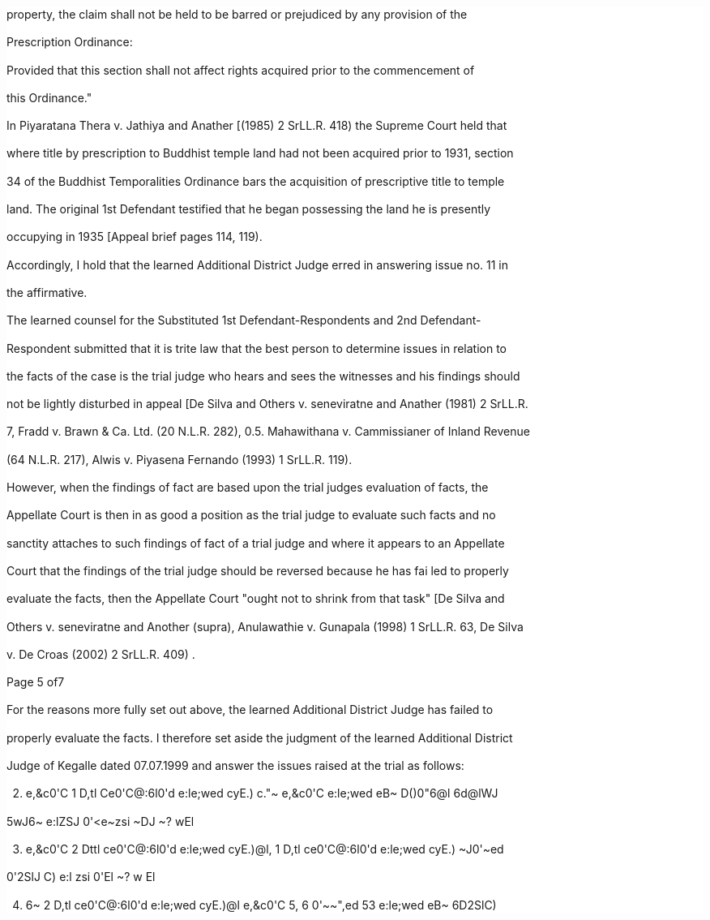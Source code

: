 property, the claim shall not be held to be barred or prejudiced by any provision of the

Prescription Ordinance:

Provided that this section shall not affect rights acquired prior to the commencement of

this Ordinance."

In Piyaratana Thera v. Jathiya and Anather [(1985) 2 SrLL.R. 418) the Supreme Court held that

where title by prescription to Buddhist temple land had not been acquired prior to 1931, section

34 of the Buddhist Temporalities Ordinance bars the acquisition of prescriptive title to temple

land. The original 1st Defendant testified that he began possessing the land he is presently

occupying in 1935 [Appeal brief pages 114, 119).

Accordingly, I hold that the learned Additional District Judge erred in answering issue no. 11 in

the affirmative.

The learned counsel for the Substituted 1st Defendant-Respondents and 2nd Defendant-

Respondent submitted that it is trite law that the best person to determine issues in relation to

the facts of the case is the trial judge who hears and sees the witnesses and his findings should

not be lightly disturbed in appeal [De Silva and Others v. seneviratne and Anather (1981) 2 SrLL.R.

7, Fradd v. Brawn & Ca. Ltd. (20 N.L.R. 282), 0.5. Mahawithana v. Cammissianer of Inland Revenue

(64 N.L.R. 217), Alwis v. Piyasena Fernando (1993) 1 SrLL.R. 119).

However, when the findings of fact are based upon the trial judges evaluation of facts, the

Appellate Court is then in as good a position as the trial judge to evaluate such facts and no

sanctity attaches to such findings of fact of a trial judge and where it appears to an Appellate

Court that the findings of the trial judge should be reversed because he has fai led to properly

evaluate the facts, then the Appellate Court "ought not to shrink from that task" [De Silva and

Others v. seneviratne and Another (supra), Anulawathie v. Gunapala (1998) 1 SrLL.R. 63, De Silva

v. De Croas (2002) 2 SrLL.R. 409) .

Page 5 of7

For the reasons more fully set out above, the learned Additional District Judge has failed to

properly evaluate the facts. I therefore set aside the judgment of the learned Additional District

Judge of Kegalle dated 07.07.1999 and answer the issues raised at the trial as follows:

2. e,&c0'C 1 D,tl Ce0'C@:6l0'd e:le;wed cyE.) c."~ e,&c0'C e:le;wed eB~ D()0"6@l 6d@lWJ

5wJ6~ e:lZSJ 0'<e~zsi ~DJ ~? wEl

3. e,&c0'C 2 Dttl ce0'C@:6l0'd e:le;wed cyE.)@l, 1 D,tl ce0'C@:6l0'd e:le;wed cyE.) ~J0'~ed

0'2SlJ C) e:l zsi 0'El ~? w El

4. 6~ 2 D,tl ce0'C@:6l0'd e:le;wed cyE.)@l e,&c0'C 5, 6 0'~~",ed 53 e:le;wed eB~ 6D2SlC)
